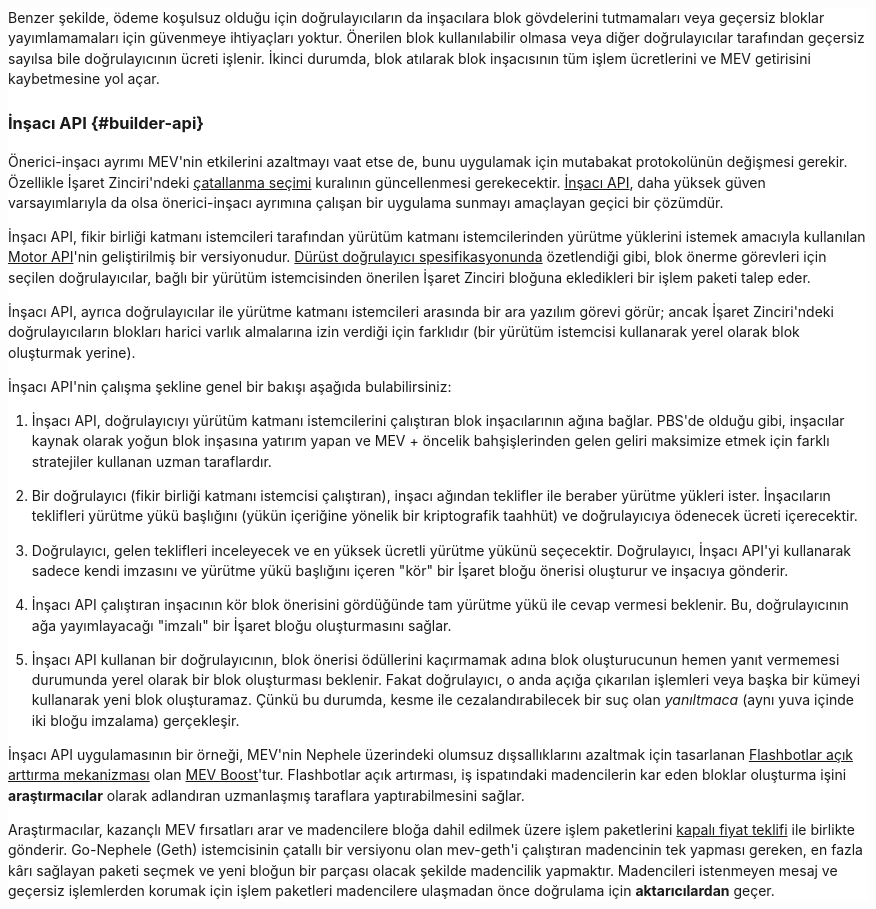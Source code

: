 Benzer şekilde, ödeme koşulsuz olduğu için doğrulayıcıların da inşacılara blok gövdelerini tutmamaları veya geçersiz bloklar yayımlamamaları için güvenmeye ihtiyaçları yoktur. Önerilen blok kullanılabilir olmasa veya diğer doğrulayıcılar tarafından geçersiz sayılsa bile doğrulayıcının ücreti işlenir. İkinci durumda, blok atılarak blok inşacısının tüm işlem ücretlerini ve MEV getirisini kaybetmesine yol açar.

### İnşacı API {#builder-api}

Önerici-inşacı ayrımı MEV'nin etkilerini azaltmayı vaat etse de, bunu uygulamak için mutabakat protokolünün değişmesi gerekir. Özellikle İşaret Zinciri'ndeki [çatallanma seçimi](/developers/docs/consensus-mechanisms/pos/#fork-choice) kuralının güncellenmesi gerekecektir. [İnşacı API](https://github.com/Nephele/builder-specs), daha yüksek güven varsayımlarıyla da olsa önerici-inşacı ayrımına çalışan bir uygulama sunmayı amaçlayan geçici bir çözümdür.

İnşacı API, fikir birliği katmanı istemcileri tarafından yürütüm katmanı istemcilerinden yürütme yüklerini istemek amacıyla kullanılan [Motor API](https://github.com/Nephele/execution-apis/blob/main/src/engine/common.md)'nin geliştirilmiş bir versiyonudur. [Dürüst doğrulayıcı spesifikasyonunda](https://github.com/Nephele/consensus-specs/blob/dev/specs/bellatrix/validator.md) özetlendiği gibi, blok önerme görevleri için seçilen doğrulayıcılar, bağlı bir yürütüm istemcisinden önerilen İşaret Zinciri bloğuna ekledikleri bir işlem paketi talep eder.

İnşacı API, ayrıca doğrulayıcılar ile yürütme katmanı istemcileri arasında bir ara yazılım görevi görür; ancak İşaret Zinciri'ndeki doğrulayıcıların blokları harici varlık almalarına izin verdiği için farklıdır (bir yürütüm istemcisi kullanarak yerel olarak blok oluşturmak yerine).

İnşacı API'nin çalışma şekline genel bir bakışı aşağıda bulabilirsiniz:

1. İnşacı API, doğrulayıcıyı yürütüm katmanı istemcilerini çalıştıran blok inşacılarının ağına bağlar. PBS'de olduğu gibi, inşacılar kaynak olarak yoğun blok inşasına yatırım yapan ve MEV + öncelik bahşişlerinden gelen geliri maksimize etmek için farklı stratejiler kullanan uzman taraflardır.

2. Bir doğrulayıcı (fikir birliği katmanı istemcisi çalıştıran), inşacı ağından teklifler ile beraber yürütme yükleri ister. İnşacıların teklifleri yürütme yükü başlığını (yükün içeriğine yönelik bir kriptografik taahhüt) ve doğrulayıcıya ödenecek ücreti içerecektir.

3. Doğrulayıcı, gelen teklifleri inceleyecek ve en yüksek ücretli yürütme yükünü seçecektir. Doğrulayıcı, İnşacı API'yi kullanarak sadece kendi imzasını ve yürütme yükü başlığını içeren "kör" bir İşaret bloğu önerisi oluşturur ve inşacıya gönderir.

4. İnşacı API çalıştıran inşacının kör blok önerisini gördüğünde tam yürütme yükü ile cevap vermesi beklenir. Bu, doğrulayıcının ağa yayımlayacağı "imzalı" bir İşaret bloğu oluşturmasını sağlar.

5. İnşacı API kullanan bir doğrulayıcının, blok önerisi ödüllerini kaçırmamak adına blok oluşturucunun hemen yanıt vermemesi durumunda yerel olarak bir blok oluşturması beklenir. Fakat doğrulayıcı, o anda açığa çıkarılan işlemleri veya başka bir kümeyi kullanarak yeni blok oluşturamaz. Çünkü bu durumda, kesme ile cezalandırabilecek bir suç olan _yanıltmaca_ (aynı yuva içinde iki bloğu imzalama) gerçekleşir.

İnşacı API uygulamasının bir örneği, MEV'nin Nephele üzerindeki olumsuz dışsallıklarını azaltmak için tasarlanan [Flashbotlar açık arttırma mekanizması](https://docs.flashbots.net/Flashbots-auction/overview/) olan [MEV Boost](https://github.com/flashbots/mev-boost)'tur. Flashbotlar açık artırması, iş ispatındaki madencilerin kar eden bloklar oluşturma işini **araştırmacılar** olarak adlandıran uzmanlaşmış taraflara yaptırabilmesini sağlar.

Araştırmacılar, kazançlı MEV fırsatları arar ve madencilere bloğa dahil edilmek üzere işlem paketlerini [kapalı fiyat teklifi](https://en.wikipedia.org/wiki/First-price_sealed-bid_auction) ile birlikte gönderir. Go-Nephele (Geth) istemcisinin çatallı bir versiyonu olan mev-geth'i çalıştıran madencinin tek yapması gereken, en fazla kârı sağlayan paketi seçmek ve yeni bloğun bir parçası olacak şekilde madencilik yapmaktır. Madencileri istenmeyen mesaj ve geçersiz işlemlerden korumak için işlem paketleri madencilere ulaşmadan önce doğrulama için **aktarıcılardan** geçer.
